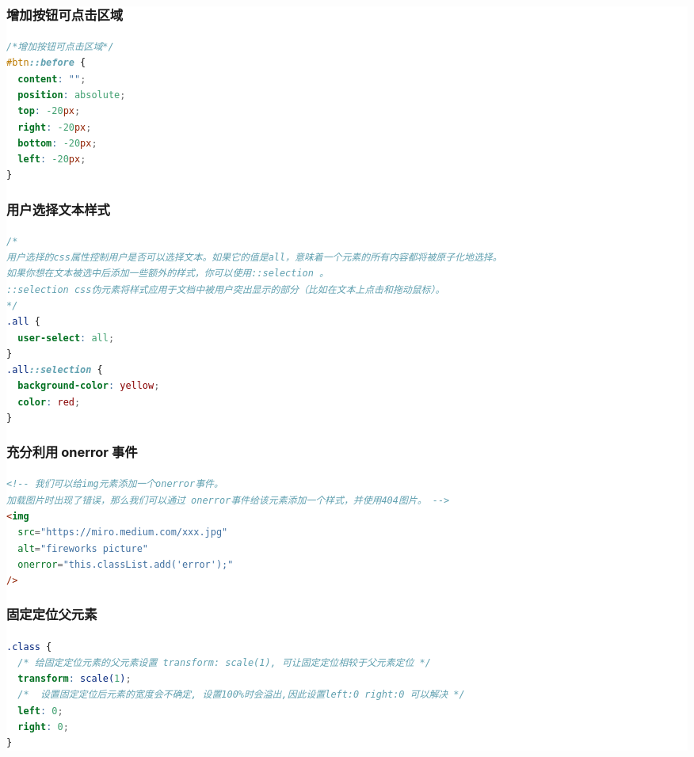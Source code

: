 ### 增加按钮可点击区域

```css
/*增加按钮可点击区域*/
#btn::before {
  content: "";
  position: absolute;
  top: -20px;
  right: -20px;
  bottom: -20px;
  left: -20px;
}
```

### 用户选择文本样式

```css
/*
用户选择的css属性控制用户是否可以选择文本。如果它的值是all，意味着一个元素的所有内容都将被原子化地选择。
如果你想在文本被选中后添加一些额外的样式，你可以使用::selection 。
::selection css伪元素将样式应用于文档中被用户突出显示的部分（比如在文本上点击和拖动鼠标）。
*/
.all {
  user-select: all;
}
.all::selection {
  background-color: yellow;
  color: red;
}
```

### 充分利用 onerror 事件

```html
<!-- 我们可以给img元素添加一个onerror事件。
加载图片时出现了错误，那么我们可以通过 onerror事件给该元素添加一个样式，并使用404图片。 -->
<img
  src="https://miro.medium.com/xxx.jpg"
  alt="fireworks picture"
  onerror="this.classList.add('error');"
/>
```

### 固定定位父元素

```css
.class {
  /* 给固定定位元素的父元素设置 transform: scale(1), 可让固定定位相较于父元素定位 */
  transform: scale(1);
  /*  设置固定定位后元素的宽度会不确定, 设置100%时会溢出,因此设置left:0 right:0 可以解决 */
  left: 0;
  right: 0;
}
```
